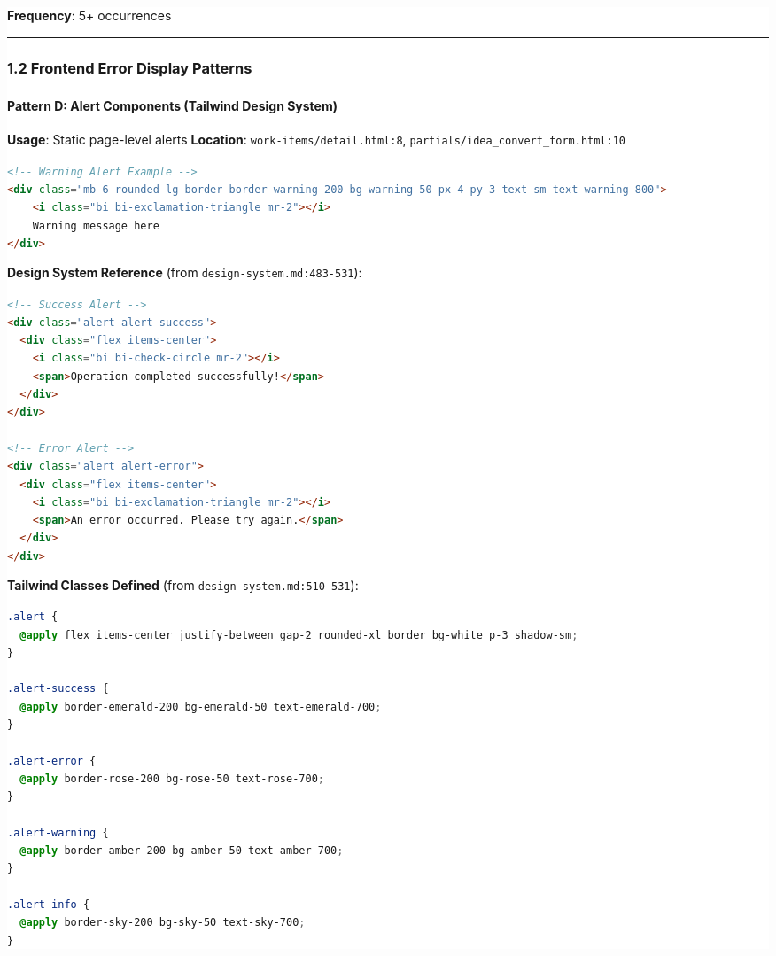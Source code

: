 **Frequency**: 5+ occurrences

---

### 1.2 Frontend Error Display Patterns

#### **Pattern D: Alert Components (Tailwind Design System)**

**Usage**: Static page-level alerts
**Location**: `work-items/detail.html:8`, `partials/idea_convert_form.html:10`

```html
<!-- Warning Alert Example -->
<div class="mb-6 rounded-lg border border-warning-200 bg-warning-50 px-4 py-3 text-sm text-warning-800">
    <i class="bi bi-exclamation-triangle mr-2"></i>
    Warning message here
</div>
```

**Design System Reference** (from `design-system.md:483-531`):
```html
<!-- Success Alert -->
<div class="alert alert-success">
  <div class="flex items-center">
    <i class="bi bi-check-circle mr-2"></i>
    <span>Operation completed successfully!</span>
  </div>
</div>

<!-- Error Alert -->
<div class="alert alert-error">
  <div class="flex items-center">
    <i class="bi bi-exclamation-triangle mr-2"></i>
    <span>An error occurred. Please try again.</span>
  </div>
</div>
```

**Tailwind Classes Defined** (from `design-system.md:510-531`):
```css
.alert {
  @apply flex items-center justify-between gap-2 rounded-xl border bg-white p-3 shadow-sm;
}

.alert-success {
  @apply border-emerald-200 bg-emerald-50 text-emerald-700;
}

.alert-error {
  @apply border-rose-200 bg-rose-50 text-rose-700;
}

.alert-warning {
  @apply border-amber-200 bg-amber-50 text-amber-700;
}

.alert-info {
  @apply border-sky-200 bg-sky-50 text-sky-700;
}
```
